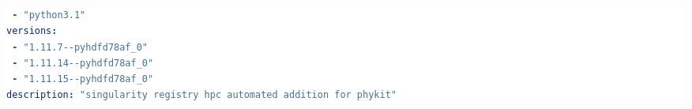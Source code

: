 ```yaml
 - "python3.1"
versions:
 - "1.11.7--pyhdfd78af_0"
 - "1.11.14--pyhdfd78af_0"
 - "1.11.15--pyhdfd78af_0"
description: "singularity registry hpc automated addition for phykit"
```